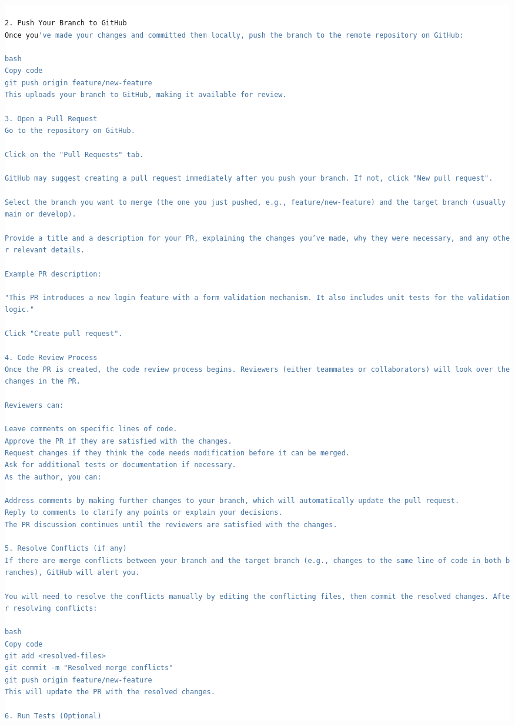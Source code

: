 ```bash

2. Push Your Branch to GitHub
Once you've made your changes and committed them locally, push the branch to the remote repository on GitHub:

bash
Copy code
git push origin feature/new-feature
This uploads your branch to GitHub, making it available for review.

3. Open a Pull Request
Go to the repository on GitHub.

Click on the "Pull Requests" tab.

GitHub may suggest creating a pull request immediately after you push your branch. If not, click "New pull request".

Select the branch you want to merge (the one you just pushed, e.g., feature/new-feature) and the target branch (usually main or develop).

Provide a title and a description for your PR, explaining the changes you’ve made, why they were necessary, and any other relevant details.

Example PR description:

"This PR introduces a new login feature with a form validation mechanism. It also includes unit tests for the validation logic."

Click "Create pull request".

4. Code Review Process
Once the PR is created, the code review process begins. Reviewers (either teammates or collaborators) will look over the changes in the PR.

Reviewers can:

Leave comments on specific lines of code.
Approve the PR if they are satisfied with the changes.
Request changes if they think the code needs modification before it can be merged.
Ask for additional tests or documentation if necessary.
As the author, you can:

Address comments by making further changes to your branch, which will automatically update the pull request.
Reply to comments to clarify any points or explain your decisions.
The PR discussion continues until the reviewers are satisfied with the changes.

5. Resolve Conflicts (if any)
If there are merge conflicts between your branch and the target branch (e.g., changes to the same line of code in both branches), GitHub will alert you.

You will need to resolve the conflicts manually by editing the conflicting files, then commit the resolved changes. After resolving conflicts:

bash
Copy code
git add <resolved-files>
git commit -m "Resolved merge conflicts"
git push origin feature/new-feature
This will update the PR with the resolved changes.

6. Run Tests (Optional)
```
